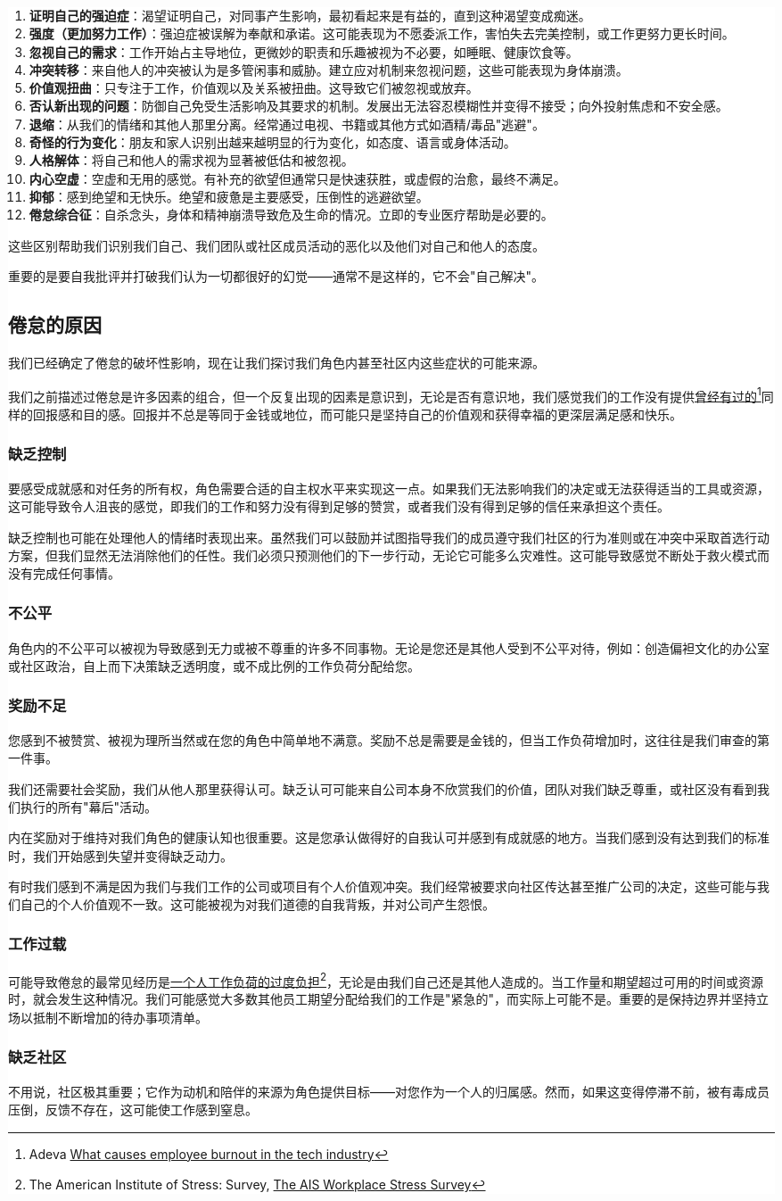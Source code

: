 1. **证明自己的强迫症**：渴望证明自己，对同事产生影响，最初看起来是有益的，直到这种渴望变成痴迷。
2. **强度（更加努力工作）**：强迫症被误解为奉献和承诺。这可能表现为不愿委派工作，害怕失去完美控制，或工作更努力更长时间。
3. **忽视自己的需求**：工作开始占主导地位，更微妙的职责和乐趣被视为不必要，如睡眠、健康饮食等。
4. **冲突转移**：来自他人的冲突被认为是多管闲事和威胁。建立应对机制来忽视问题，这些可能表现为身体崩溃。
5. **价值观扭曲**：只专注于工作，价值观以及关系被扭曲。这导致它们被忽视或放弃。
6. **否认新出现的问题**：防御自己免受生活影响及其要求的机制。发展出无法容忍模糊性并变得不接受；向外投射焦虑和不安全感。
7. **退缩**：从我们的情绪和其他人那里分离。经常通过电视、书籍或其他方式如酒精/毒品"逃避"。
8. **奇怪的行为变化**：朋友和家人识别出越来越明显的行为变化，如态度、语言或身体活动。
9. **人格解体**：将自己和他人的需求视为显著被低估和被忽视。
10. **内心空虚**：空虚和无用的感觉。有补充的欲望但通常只是快速获胜，或虚假的治愈，最终不满足。
11. **抑郁**：感到绝望和无快乐。绝望和疲惫是主要感受，压倒性的逃避欲望。
12. **倦怠综合征**：自杀念头，身体和精神崩溃导致危及生命的情况。立即的专业医疗帮助是必要的。

这些区别帮助我们识别我们自己、我们团队或社区成员活动的恶化以及他们对自己和他人的态度。

重要的是要自我批评并打破我们认为一切都很好的幻觉——通常不是这样的，它不会"自己解决"。

## 倦怠的原因

我们已经确定了倦怠的破坏性影响，现在让我们探讨我们角色内甚至社区内这些症状的可能来源。

我们之前描述过倦怠是许多因素的组合，但一个反复出现的因素是意识到，无论是否有意识地，我们感觉我们的工作没有提供[曾经有过的](#user-content-fn-15)[^15]同样的回报感和目的感。回报并不总是等同于金钱或地位，而可能只是坚持自己的价值观和获得幸福的更深层满足感和快乐。

### 缺乏控制

要感受成就感和对任务的所有权，角色需要合适的自主权水平来实现这一点。如果我们无法影响我们的决定或无法获得适当的工具或资源，这可能导致令人沮丧的感觉，即我们的工作和努力没有得到足够的赞赏，或者我们没有得到足够的信任来承担这个责任。

缺乏控制也可能在处理他人的情绪时表现出来。虽然我们可以鼓励并试图指导我们的成员遵守我们社区的行为准则或在冲突中采取首选行动方案，但我们显然无法消除他们的任性。我们必须只预测他们的下一步行动，无论它可能多么灾难性。这可能导致感觉不断处于救火模式而没有完成任何事情。

### 不公平

角色内的不公平可以被视为导致感到无力或被不尊重的许多不同事物。无论是您还是其他人受到不公平对待，例如：创造偏袒文化的办公室或社区政治，自上而下决策缺乏透明度，或不成比例的工作负荷分配给您。

### 奖励不足

您感到不被赞赏、被视为理所当然或在您的角色中简单地不满意。奖励不总是需要是金钱的，但当工作负荷增加时，这往往是我们审查的第一件事。

我们还需要社会奖励，我们从他人那里获得认可。缺乏认可可能来自公司本身不欣赏我们的价值，团队对我们缺乏尊重，或社区没有看到我们执行的所有"幕后"活动。

内在奖励对于维持对我们角色的健康认知也很重要。这是您承认做得好的自我认可并感到有成就感的地方。当我们感到没有达到我们的标准时，我们开始感到失望并变得缺乏动力。

有时我们感到不满是因为我们与我们工作的公司或项目有个人价值观冲突。我们经常被要求向社区传达甚至推广公司的决定，这些可能与我们自己的个人价值观不一致。这可能被视为对我们道德的自我背叛，并对公司产生怨恨。

### 工作过载

可能导致倦怠的最常见经历是[一个人工作负荷的过度负担](#user-content-fn-16)[^16]，无论是由我们自己还是其他人造成的。当工作量和期望超过可用的时间或资源时，就会发生这种情况。我们可能感觉大多数其他员工期望分配给我们的工作是"紧急的"，而实际上可能不是。重要的是保持边界并坚持立场以抵制不断增加的待办事项清单。

### 缺乏社区

不用说，社区极其重要；它作为动机和陪伴的来源为角色提供目标——对您作为一个人的归属感。然而，如果这变得停滞不前，被有毒成员压倒，反馈不存在，这可能使工作感到窒息。


[^1]: World Health Organization, [website](https://www.who.int/news-room/fact-sheets/detail/self-care-health-interventions)
[^2]: The Community Roundtable, [2019 State of Community Management Survey](https://communityroundtable.com/state-of-community-management/burn-out-risk-is-high-for-online-community-managers/)
[^3]: Sherrie Bourg Carter Psy.D, [Emotions Are Contagious - Choose Your Company Wisely](https://www.psychologytoday.com/us/blog/high-octane-women/201210/emotions-are-contagious-choose-your-company-wisely)
[^4]: Principles of Social Psychology, [The Role of Affect: Moods and Emotions](https://opentextbc.ca/socialpsychology/chapter/the-role-of-affect-moods-and-emotions/)
[^5]: Alex Budak, [In-Control vs. Under-Control Leadership](https://www.huffpost.com/entry/in-control-vs-under-control-leadership_b_12590650)
[^6]: Psychology Today , [Why Do We Like People Who Are Similar to Us?](https://www.psychologytoday.com/gb/blog/close-encounters/201812/why-do-we-people-who-are-similar-us)
[^7]: World Health Organization, [website](https://www.who.int/mental_health/evidence/burn-out/en/)
[^8]: Herbert J. Freudenberger, [Staff Burn-Out](https://spssi.onlinelibrary.wiley.com/doi/abs/10.1111/j.1540-4560.1974.tb00706.x)
[^9]: Team Blind, [Close to 60 Percent of Surveyed Tech Workers Are Burnt Out](https://www.teamblind.com/blog/index.php/2018/05/29/close-to-60-percent-of-surveyed-tech-workers-are-burnt-out-credit-karma-tops-the-list-for-most-employees-suffering-from-burnout/)
[^10]: Dr Herbert Freudenberger and Geraldine Richelson, "Burn-out : The High Cost of High Achievement"
[^11]: Maslach, C., & Leiter, M. P. (2008), [Early predictors of job burnout and engagement. Journal of Applied Psychology, 93(3), 498–512](https://doi.apa.org/doi/10.1037/0021-9010.93.3.498)
[^12]: R Bianchi, L Janin [Burnout, depression and paranoid ideation: a cluster-analytic study](https://academic.oup.com/occmed/article/69/1/35/5151234)
[^13]: Dr Herbert Freudenberger and Dr Gail North, "Women's Burnout: How to Spot It, How to Reverse It, and How to Prevent It"
[^14]: Freudenberger's 12 stages, [Freudenberger's 12 stages](https://www.burnoutgeese.com/freudenberger-burnout.html)
[^15]: Adeva [What causes employee burnout in the tech industry](https://adevait.com/blog/workplace/burnout-tech-industry#2-what-causes-employee-burnout-in-the-tech-industry)
[^16]: The American Institute of Stress: Survey, [The AIS Workplace Stress Survey](https://www.stress.org/workplace-stress)
[^17]: Psychology Today, [When Life Loses Its Meaning: The Heavy Price of High Achievement](https://www.psychologytoday.com/us/blog/high-octane-women/201109/when-life-loses-its-meaning-the-heavy-price-high-achievement)
[^18]: Dr Pauline Clance and Dr Suzanne Imes, "The imposter phenomenon in high achieving women: Dynamics and therapeutic intervention."
[^19]: Dr Valerie Young, "The Secret Thoughts of Successful Women"
[^20]: American Psychological Association, [Manage stress: Strengthen your support network](https://www.apa.org/topics/manage-stress-social-support)
[^21]: Siv Grav, Ove Hellzèn, Ulla Romild, Eystein Stordal, [Association between social support and depression in the general population: the HUNT study, a cross‐sectional survey](https://onlinelibrary.wiley.com/doi/abs/10.1111/j.1365-2702.2011.03868.x)
[^22]: Mayo Clinic, [Social support: Tap this tool to beat stress](https://www.mayoclinic.org/healthy-lifestyle/stress-management/in-depth/social-support/art-20044445)
[^23]: Mental Health Foundation [Mental Health Awareness Week](https://www.mentalhealth.org.uk/campaigns/mental-health-awareness-week)
[^24]: Ubuntu [Ubuntu Burnout](https://wiki.ubuntu.com/BuildingCommunity/Burnout/)
[^25]: Ubuntu Burnout Help, [Ubuntu Burnout Help](https://wiki.ubuntu.com/BuildingCommunity/Burnout/Help)
[^26]: Jono Bacon, _Detecting and Treating Burnout_, "The Art of Community"
[^27]: Chartered Management Institute [How to Talk About Depression at Work](https://www.managers.org.uk/insights/news/2019/september/how-to-talk-about-depression-at-work)